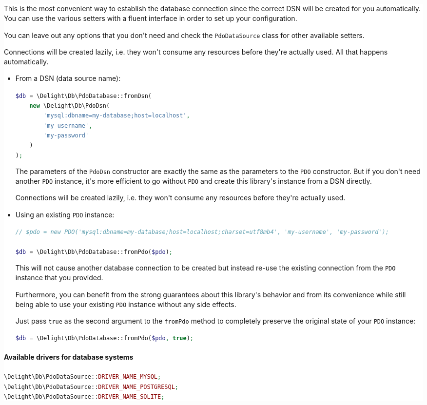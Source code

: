    This is the most convenient way to establish the database connection since the correct DSN will be created for you automatically. You can use the various setters with a fluent interface in order to set up your configuration.

   You can leave out any options that you don't need and check the `PdoDataSource` class for other available setters.

   Connections will be created lazily, i.e. they won't consume any resources before they're actually used. All that happens automatically.

 * From a DSN (data source name):

   ```php
   $db = \Delight\Db\PdoDatabase::fromDsn(
       new \Delight\Db\PdoDsn(
           'mysql:dbname=my-database;host=localhost',
           'my-username',
           'my-password'
       )
   );
   ```

   The parameters of the `PdoDsn` constructor are exactly the same as the parameters to the `PDO` constructor. But if you don't need another `PDO` instance, it's more efficient to go without `PDO` and create this library's instance from a DSN directly.

   Connections will be created lazily, i.e. they won't consume any resources before they're actually used.

 * Using an existing `PDO` instance:

   ```php
   // $pdo = new PDO('mysql:dbname=my-database;host=localhost;charset=utf8mb4', 'my-username', 'my-password');

   $db = \Delight\Db\PdoDatabase::fromPdo($pdo);
   ```

   This will not cause another database connection to be created but instead re-use the existing connection from the `PDO` instance that you provided.

   Furthermore, you can benefit from the strong guarantees about this library's behavior and from its convenience while still being able to use your existing `PDO` instance without any side effects.

   Just pass `true` as the second argument to the `fromPdo` method to completely preserve the original state of your `PDO` instance:

   ```php
   $db = \Delight\Db\PdoDatabase::fromPdo($pdo, true);
   ```

#### Available drivers for database systems

```php
\Delight\Db\PdoDataSource::DRIVER_NAME_MYSQL;
\Delight\Db\PdoDataSource::DRIVER_NAME_POSTGRESQL;
\Delight\Db\PdoDataSource::DRIVER_NAME_SQLITE;
```
